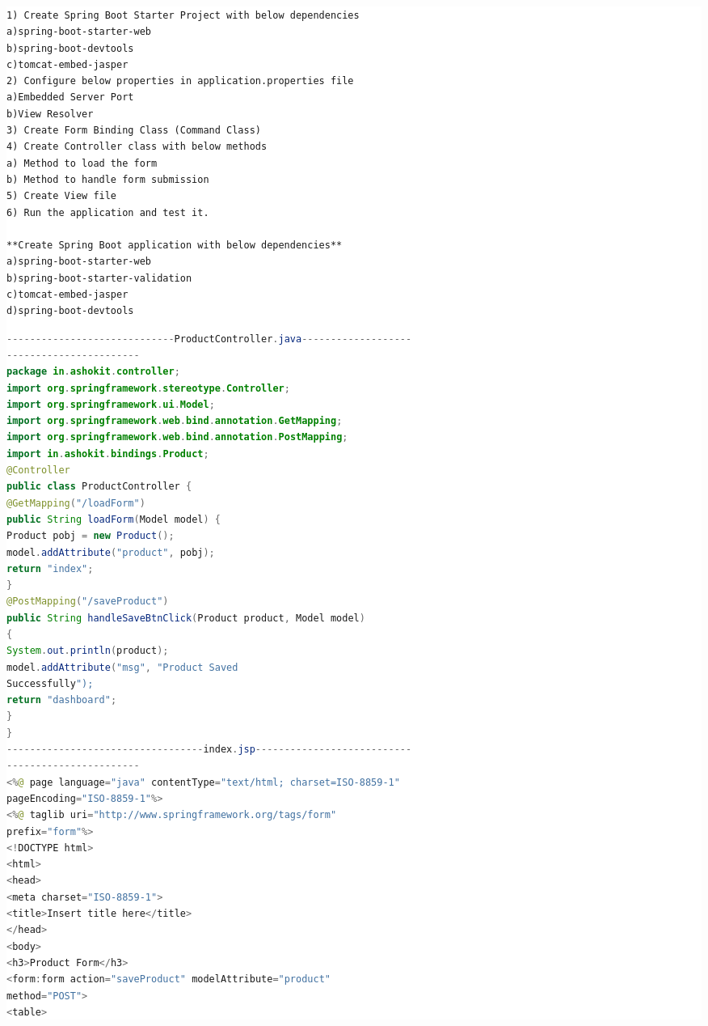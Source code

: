 ```
1) Create Spring Boot Starter Project with below dependencies
a)spring-boot-starter-web
b)spring-boot-devtools
c)tomcat-embed-jasper
2) Configure below properties in application.properties file
a)Embedded Server Port
b)View Resolver
3) Create Form Binding Class (Command Class)
4) Create Controller class with below methods
a) Method to load the form
b) Method to handle form submission
5) Create View file
6) Run the application and test it.

**Create Spring Boot application with below dependencies**
a)spring-boot-starter-web
b)spring-boot-starter-validation
c)tomcat-embed-jasper
d)spring-boot-devtools
```
```java
-----------------------------ProductController.java-------------------
-----------------------
package in.ashokit.controller;
import org.springframework.stereotype.Controller;
import org.springframework.ui.Model;
import org.springframework.web.bind.annotation.GetMapping;
import org.springframework.web.bind.annotation.PostMapping;
import in.ashokit.bindings.Product;
@Controller
public class ProductController {
@GetMapping("/loadForm")
public String loadForm(Model model) {
Product pobj = new Product();
model.addAttribute("product", pobj);
return "index";
}
@PostMapping("/saveProduct")
public String handleSaveBtnClick(Product product, Model model)
{
System.out.println(product);
model.addAttribute("msg", "Product Saved
Successfully");
return "dashboard";
}
}
----------------------------------index.jsp---------------------------
-----------------------
<%@ page language="java" contentType="text/html; charset=ISO-8859-1"
pageEncoding="ISO-8859-1"%>
<%@ taglib uri="http://www.springframework.org/tags/form"
prefix="form"%>
<!DOCTYPE html>
<html>
<head>
<meta charset="ISO-8859-1">
<title>Insert title here</title>
</head>
<body>
<h3>Product Form</h3>
<form:form action="saveProduct" modelAttribute="product"
method="POST">
<table>
```